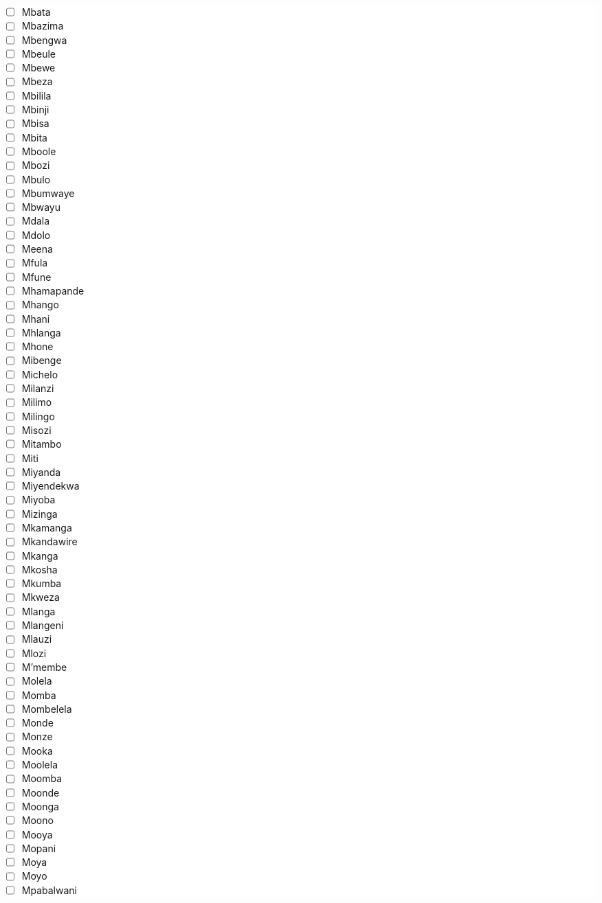 - [ ] Mbata
- [ ] Mbazima
- [ ] Mbengwa
- [ ] Mbeule
- [ ] Mbewe
- [ ] Mbeza
- [ ] Mbilila
- [ ] Mbinji
- [ ] Mbisa
- [ ] Mbita
- [ ] Mboole
- [ ] Mbozi
- [ ] Mbulo
- [ ] Mbumwaye
- [ ] Mbwayu
- [ ] Mdala
- [ ] Mdolo
- [ ] Meena
- [ ] Mfula
- [ ] Mfune
- [ ] Mhamapande
- [ ] Mhango
- [ ] Mhani
- [ ] Mhlanga
- [ ] Mhone
- [ ] Mibenge
- [ ] Michelo
- [ ] Milanzi
- [ ] Milimo
- [ ] Milingo
- [ ] Misozi
- [ ] Mitambo
- [ ] Miti
- [ ] Miyanda
- [ ] Miyendekwa
- [ ] Miyoba
- [ ] Mizinga
- [ ] Mkamanga
- [ ] Mkandawire
- [ ] Mkanga
- [ ] Mkosha
- [ ] Mkumba
- [ ] Mkweza
- [ ] Mlanga
- [ ] Mlangeni
- [ ] Mlauzi
- [ ] Mlozi
- [ ] M’membe
- [ ] Molela
- [ ] Momba
- [ ] Mombelela
- [ ] Monde
- [ ] Monze
- [ ] Mooka
- [ ] Moolela
- [ ] Moomba
- [ ] Moonde
- [ ] Moonga
- [ ] Moono
- [ ] Mooya
- [ ] Mopani
- [ ] Moya
- [ ] Moyo
- [ ] Mpabalwani